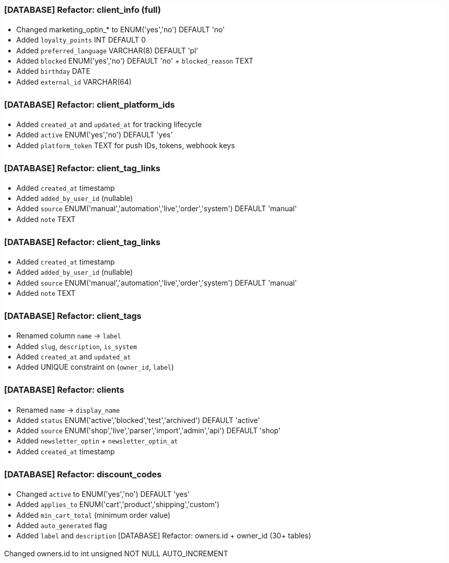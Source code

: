 ### [DATABASE] Refactor: client_info (full)

- Changed marketing_optin_* to ENUM('yes','no') DEFAULT 'no'
- Added `loyalty_points` INT DEFAULT 0
- Added `preferred_language` VARCHAR(8) DEFAULT 'pl'
- Added `blocked` ENUM('yes','no') DEFAULT 'no' + `blocked_reason` TEXT
- Added `birthday` DATE
- Added `external_id` VARCHAR(64)

### [DATABASE] Refactor: client_platform_ids

- Added `created_at` and `updated_at` for tracking lifecycle
- Added `active` ENUM('yes','no') DEFAULT 'yes'
- Added `platform_token` TEXT for push IDs, tokens, webhook keys

### [DATABASE] Refactor: client_tag_links

- Added `created_at` timestamp
- Added `added_by_user_id` (nullable)
- Added `source` ENUM('manual','automation','live','order','system') DEFAULT 'manual'
- Added `note` TEXT
### [DATABASE] Refactor: client_tag_links

- Added `created_at` timestamp
- Added `added_by_user_id` (nullable)
- Added `source` ENUM('manual','automation','live','order','system') DEFAULT 'manual'
- Added `note` TEXT

### [DATABASE] Refactor: client_tags

- Renamed column `name` → `label`
- Added `slug`, `description`, `is_system`
- Added `created_at` and `updated_at`
- Added UNIQUE constraint on (`owner_id`, `label`)
### [DATABASE] Refactor: clients

- Renamed `name` → `display_name`
- Added `status` ENUM('active','blocked','test','archived') DEFAULT 'active'
- Added `source` ENUM('shop','live','parser','import','admin','api') DEFAULT 'shop'
- Added `newsletter_optin` + `newsletter_optin_at`
- Added `created_at` timestamp
### [DATABASE] Refactor: discount_codes

- Changed `active` to ENUM('yes','no') DEFAULT 'yes'
- Added `applies_to` ENUM('cart','product','shipping','custom')
- Added `min_cart_total` (minimum order value)
- Added `auto_generated` flag
- Added `label` and `description`
[DATABASE] Refactor: owners.id + owner_id (30+ tables)

Changed owners.id to int unsigned NOT NULL AUTO_INCREMENT
